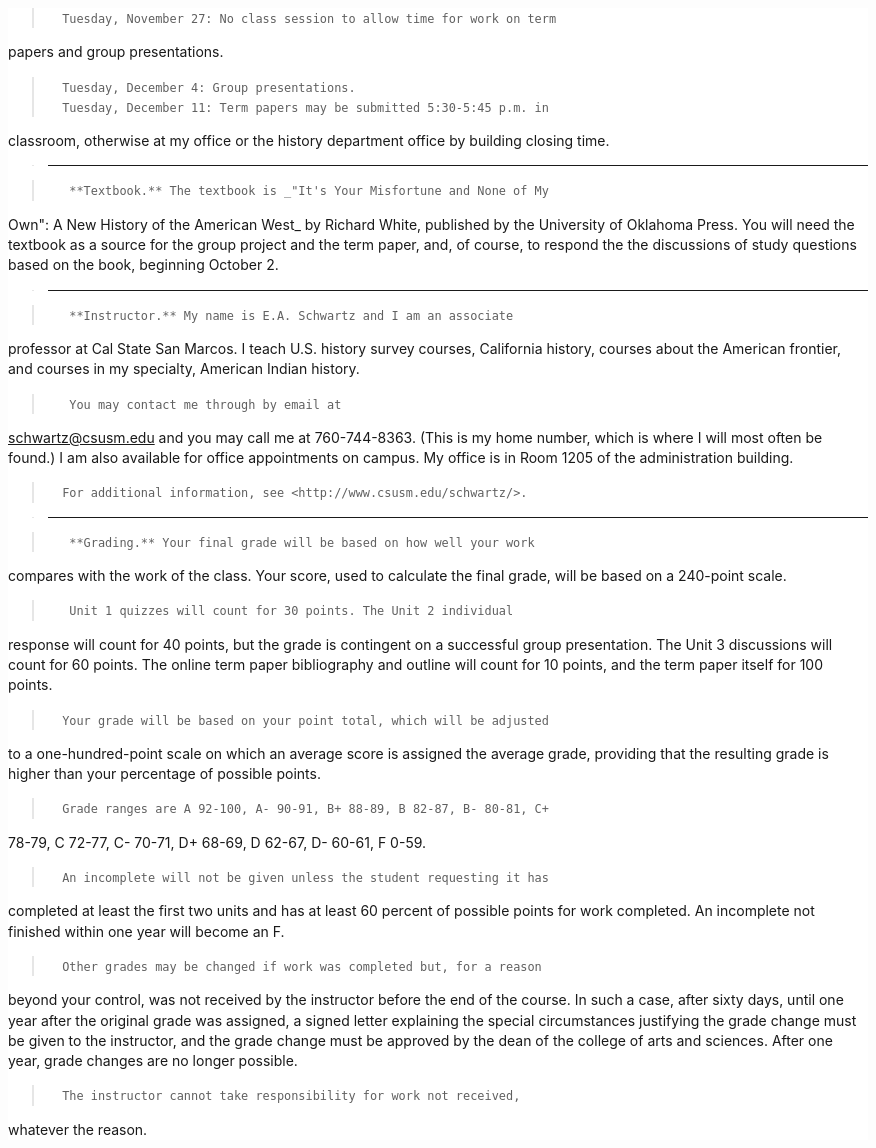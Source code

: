 >       Tuesday, November 27: No class session to allow time for work on term
papers and group presentations.  
>       Tuesday, December 4: Group presentations.  
>       Tuesday, December 11: Term papers may be submitted 5:30-5:45 p.m. in
classroom, otherwise at my office or the history department office by building
closing time.

>

> * * *

>

>        **Textbook.** The textbook is _"It's Your Misfortune and None of My
Own": A New History of the American West_ by Richard White, published by the
University of Oklahoma Press. You will need the textbook as a source for the
group project and the term paper, and, of course, to respond the the
discussions of study questions based on the book, beginning October 2.

>

> * * *

>

>        **Instructor.** My name is E.A. Schwartz and I am an associate
professor at Cal State San Marcos. I teach U.S. history survey courses,
California history, courses about the American frontier, and courses in my
specialty, American Indian history.  
>        You may contact me through by email at
[schwartz@csusm.edu](mailto:schwartz@mailhost1.csusm.edu) and you may call me
at 760-744-8363. (This is my home number, which is where I will most often be
found.) I am also available for office appointments on campus. My office is in
Room 1205 of the administration building.  
>       For additional information, see <http://www.csusm.edu/schwartz/>.

>

> * * *

>

>        **Grading.** Your final grade will be based on how well your work
compares with the work of the class. Your score, used to calculate the final
grade, will be based on a 240-point scale.  
>        Unit 1 quizzes will count for 30 points. The Unit 2 individual
response will count for 40 points, but the grade is contingent on a successful
group presentation. The Unit 3 discussions will count for 60 points. The
online term paper bibliography and outline will count for 10 points, and the
term paper itself for 100 points.  
>       Your grade will be based on your point total, which will be adjusted
to a one-hundred-point scale on which an average score is assigned the average
grade, providing that the resulting grade is higher than your percentage of
possible points.  
>       Grade ranges are A 92-100, A- 90-91, B+ 88-89, B 82-87, B- 80-81, C+
78-79, C 72-77, C- 70-71, D+ 68-69, D 62-67, D- 60-61, F 0-59.  
>       An incomplete will not be given unless the student requesting it has
completed at least the first two units and has at least 60 percent of possible
points for work completed. An incomplete not finished within one year will
become an F.  
>       Other grades may be changed if work was completed but, for a reason
beyond your control, was not received by the instructor before the end of the
course. In such a case, after sixty days, until one year after the original
grade was assigned, a signed letter explaining the special circumstances
justifying the grade change must be given to the instructor, and the grade
change must be approved by the dean of the college of arts and sciences. After
one year, grade changes are no longer possible.  
>       The instructor cannot take responsibility for work not received,
whatever the reason.  